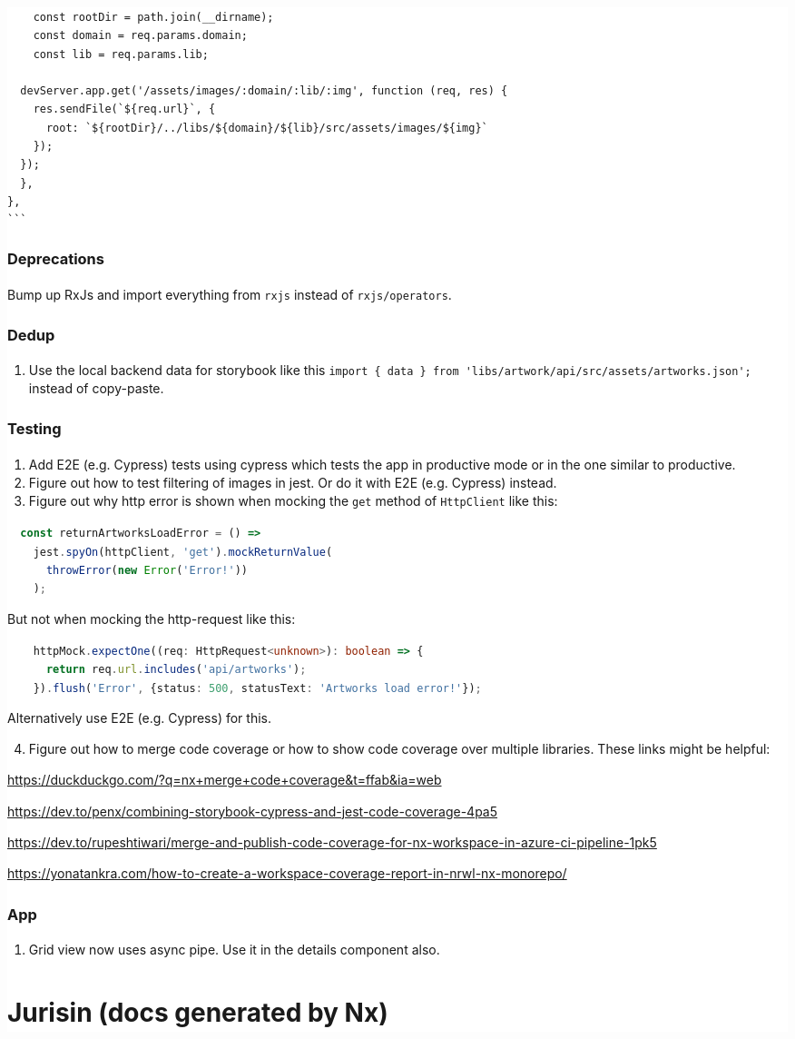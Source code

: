         const rootDir = path.join(__dirname);
        const domain = req.params.domain;
        const lib = req.params.lib;

      devServer.app.get('/assets/images/:domain/:lib/:img', function (req, res) {
        res.sendFile(`${req.url}`, {
          root: `${rootDir}/../libs/${domain}/${lib}/src/assets/images/${img}`
        });
      });
      },
    },
    ```

### Deprecations
Bump up RxJs and import everything from `rxjs` instead of `rxjs/operators`.
### Dedup
1. Use the local backend data for storybook like this `import { data } from 'libs/artwork/api/src/assets/artworks.json';` instead of copy-paste.

### Testing
1. Add E2E (e.g. Cypress) tests using cypress which tests the app in productive mode or in the one similar to productive.
2. Figure out how to test filtering of images in jest. Or do it with E2E (e.g. Cypress) instead.
3. Figure out why http error is shown when mocking the `get` method of `HttpClient` like this:
```typescript
  const returnArtworksLoadError = () =>
    jest.spyOn(httpClient, 'get').mockReturnValue(
      throwError(new Error('Error!'))
    );
```
But not when mocking the http-request like this:
```typescript
    httpMock.expectOne((req: HttpRequest<unknown>): boolean => {
      return req.url.includes('api/artworks');
    }).flush('Error', {status: 500, statusText: 'Artworks load error!'});    
```
Alternatively use E2E (e.g. Cypress) for this.

4. Figure out how to merge code coverage or how to show code coverage over multiple libraries.
These links might be helpful:

https://duckduckgo.com/?q=nx+merge+code+coverage&t=ffab&ia=web

https://dev.to/penx/combining-storybook-cypress-and-jest-code-coverage-4pa5

https://dev.to/rupeshtiwari/merge-and-publish-code-coverage-for-nx-workspace-in-azure-ci-pipeline-1pk5

https://yonatankra.com/how-to-create-a-workspace-coverage-report-in-nrwl-nx-monorepo/

### App
1. Grid view now uses async pipe. Use it in the details component also.

# Jurisin (docs generated by Nx)
